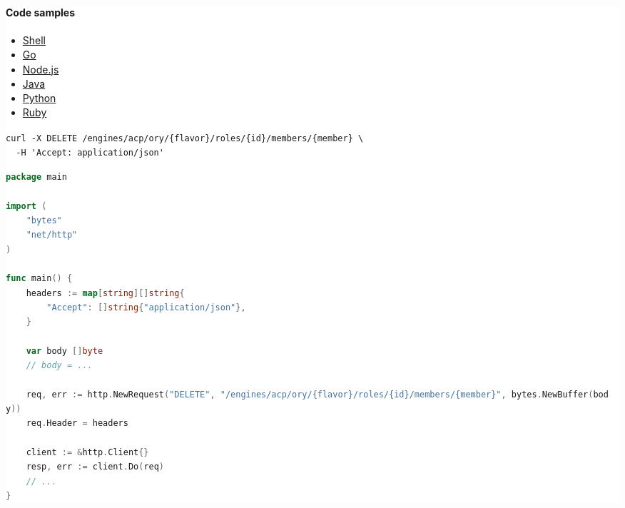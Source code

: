 #### Code samples

<div class="tabs" id="tab-removeOryAccessControlPolicyRoleMembers">
<nav class="tabs-nav">
<ul class="nav nav-tabs au-link-list au-link-list--inline">
<li class="nav-item"><a class="nav-link active" role="tab" href="#tab-removeOryAccessControlPolicyRoleMembers-shell">Shell</a></li>
<li class="nav-item"><a class="nav-link" role="tab" href="#tab-removeOryAccessControlPolicyRoleMembers-go">Go</a></li>
<li class="nav-item"><a class="nav-link" role="tab" href="#tab-removeOryAccessControlPolicyRoleMembers-node">Node.js</a></li>
<li class="nav-item"><a class="nav-link" role="tab" href="#tab-removeOryAccessControlPolicyRoleMembers-java">Java</a></li>
<li class="nav-item"><a class="nav-link" role="tab" href="#tab-removeOryAccessControlPolicyRoleMembers-python">Python</a></li>
<li class="nav-item"><a class="nav-link" role="tab" href="#tab-removeOryAccessControlPolicyRoleMembers-ruby">Ruby</a></li>
</ul>
</nav>
<div class="tab-content">
<div class="tab-pane active" role="tabpanel" id="tab-removeOryAccessControlPolicyRoleMembers-shell">

```shell
curl -X DELETE /engines/acp/ory/{flavor}/roles/{id}/members/{member} \
  -H 'Accept: application/json'
```

</div>
<div class="tab-pane" role="tabpanel"  id="tab-removeOryAccessControlPolicyRoleMembers-go">

```go
package main

import (
    "bytes"
    "net/http"
)

func main() {
    headers := map[string][]string{
        "Accept": []string{"application/json"},
    }

    var body []byte
    // body = ...

    req, err := http.NewRequest("DELETE", "/engines/acp/ory/{flavor}/roles/{id}/members/{member}", bytes.NewBuffer(body))
    req.Header = headers

    client := &http.Client{}
    resp, err := client.Do(req)
    // ...
}
```
